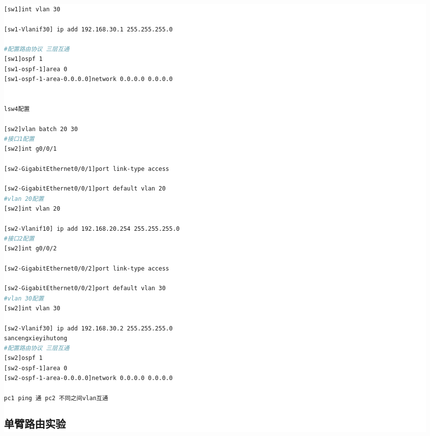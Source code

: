 ```bash
[sw1]int vlan 30

[sw1-Vlanif30] ip add 192.168.30.1 255.255.255.0

#配置路由协议 三层互通
[sw1]ospf 1
[sw1-ospf-1]area 0
[sw1-ospf-1-area-0.0.0.0]network 0.0.0.0 0.0.0.0


lsw4配置

[sw2]vlan batch 20 30
#接口1配置
[sw2]int g0/0/1

[sw2-GigabitEthernet0/0/1]port link-type access 

[sw2-GigabitEthernet0/0/1]port default vlan 20
#vlan 20配置
[sw2]int vlan 20

[sw2-Vlanif10] ip add 192.168.20.254 255.255.255.0
#接口2配置
[sw2]int g0/0/2

[sw2-GigabitEthernet0/0/2]port link-type access 

[sw2-GigabitEthernet0/0/2]port default vlan 30
#vlan 30配置
[sw2]int vlan 30

[sw2-Vlanif30] ip add 192.168.30.2 255.255.255.0
sancengxieyihutong
#配置路由协议 三层互通
[sw2]ospf 1
[sw2-ospf-1]area 0
[sw2-ospf-1-area-0.0.0.0]network 0.0.0.0 0.0.0.0

pc1 ping 通 pc2 不同之间vlan互通

```

## 单臂路由实验
